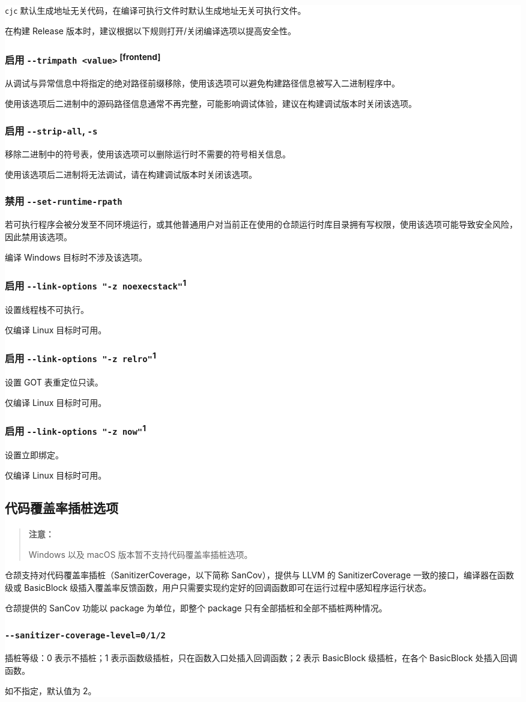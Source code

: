 `cjc` 默认生成地址无关代码，在编译可执行文件时默认生成地址无关可执行文件。

在构建 Release 版本时，建议根据以下规则打开/关闭编译选项以提高安全性。

### 启用 `--trimpath <value>` <sup>[frontend]</sup>

从调试与异常信息中将指定的绝对路径前缀移除，使用该选项可以避免构建路径信息被写入二进制程序中。

使用该选项后二进制中的源码路径信息通常不再完整，可能影响调试体验，建议在构建调试版本时关闭该选项。

### 启用 `--strip-all`, `-s`

移除二进制中的符号表，使用该选项可以删除运行时不需要的符号相关信息。

使用该选项后二进制将无法调试，请在构建调试版本时关闭该选项。

### 禁用 `--set-runtime-rpath`

若可执行程序会被分发至不同环境运行，或其他普通用户对当前正在使用的仓颉运行时库目录拥有写权限，使用该选项可能导致安全风险，因此禁用该选项。

编译 Windows 目标时不涉及该选项。

### 启用 `--link-options "-z noexecstack"`<sup>1</sup>

设置线程栈不可执行。

仅编译 Linux 目标时可用。

### 启用 `--link-options "-z relro"`<sup>1</sup>

设置 GOT 表重定位只读。

仅编译 Linux 目标时可用。

### 启用 `--link-options "-z now"`<sup>1</sup>

设置立即绑定。

仅编译 Linux 目标时可用。

## 代码覆盖率插桩选项

> **注意：**
>
> Windows 以及 macOS 版本暂不支持代码覆盖率插桩选项。

仓颉支持对代码覆盖率插桩（SanitizerCoverage，以下简称 SanCov），提供与 LLVM 的 SanitizerCoverage 一致的接口，编译器在函数级或 BasicBlock 级插入覆盖率反馈函数，用户只需要实现约定好的回调函数即可在运行过程中感知程序运行状态。

仓颉提供的 SanCov 功能以 package 为单位，即整个 package 只有全部插桩和全部不插桩两种情况。

### `--sanitizer-coverage-level=0/1/2`

插桩等级：0 表示不插桩；1 表示函数级插桩，只在函数入口处插入回调函数；2 表示 BasicBlock 级插桩，在各个 BasicBlock 处插入回调函数。

如不指定，默认值为 2。

